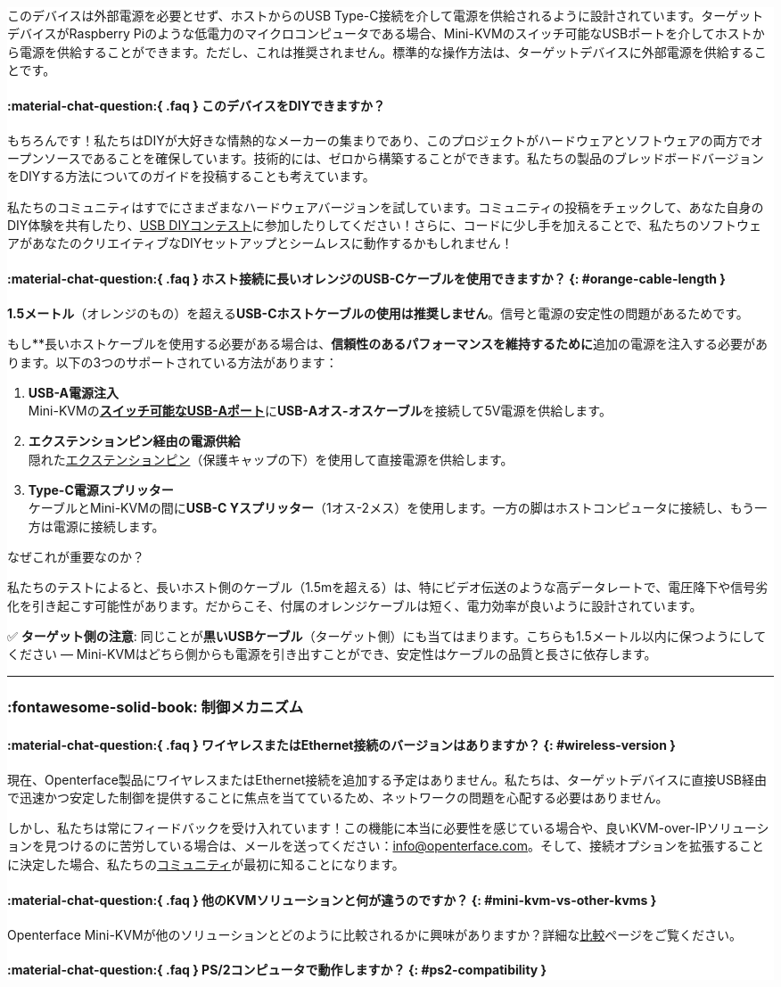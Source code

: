 このデバイスは外部電源を必要とせず、ホストからのUSB Type-C接続を介して電源を供給されるように設計されています。ターゲットデバイスがRaspberry Piのような低電力のマイクロコンピュータである場合、Mini-KVMのスイッチ可能なUSBポートを介してホストから電源を供給することができます。ただし、これは推奨されません。標準的な操作方法は、ターゲットデバイスに外部電源を供給することです。

#### :material-chat-question:{ .faq } このデバイスをDIYできますか？

もちろんです！私たちはDIYが大好きな情熱的なメーカーの集まりであり、このプロジェクトがハードウェアとソフトウェアの両方でオープンソースであることを確保しています。技術的には、ゼロから構築することができます。私たちの製品のブレッドボードバージョンをDIYする方法についてのガイドを投稿することも考えています。

私たちのコミュニティはすでにさまざまなハードウェアバージョンを試しています。コミュニティの投稿をチェックして、あなた自身のDIY体験を共有したり、[USB DIYコンテスト](https://www.crowdsupply.com/techxartisan/usb-kvm-diy-challenge-2024)に参加したりしてください！さらに、コードに少し手を加えることで、私たちのソフトウェアがあなたのクリエイティブなDIYセットアップとシームレスに動作するかもしれません！

#### :material-chat-question:{ .faq } ホスト接続に長いオレンジのUSB-Cケーブルを使用できますか？ {: #orange-cable-length }

**1.5メートル**（オレンジのもの）を超える**USB-Cホストケーブルの使用は推奨しません**。信号と電源の安定性の問題があるためです。

もし**長いホストケーブルを使用する必要がある場合は、**信頼性のあるパフォーマンスを維持するために**追加の電源を注入する必要があります。以下の3つのサポートされている方法があります：

1. **USB-A電源注入**  
   Mini-KVMの[**スイッチ可能なUSB-Aポート**](/product/minikvm/usb-switch/)に**USB-Aオス-オスケーブル**を接続して5V電源を供給します。

2. **エクステンションピン経由の電源供給**  
   隠れた[エクステンションピン](/product/minikvm/extension-pins/)（保護キャップの下）を使用して直接電源を供給します。

3. **Type-C電源スプリッター**  
   ケーブルとMini-KVMの間に**USB-C Yスプリッター**（1オス-2メス）を使用します。一方の脚はホストコンピュータに接続し、もう一方は電源に接続します。

なぜこれが重要なのか？

私たちのテストによると、長いホスト側のケーブル（1.5mを超える）は、特にビデオ伝送のような高データレートで、電圧降下や信号劣化を引き起こす可能性があります。だからこそ、付属のオレンジケーブルは短く、電力効率が良いように設計されています。

✅ **ターゲット側の注意**: 同じことが**黒いUSBケーブル**（ターゲット側）にも当てはまります。こちらも1.5メートル以内に保つようにしてください — Mini-KVMはどちら側からも電源を引き出すことができ、安定性はケーブルの品質と長さに依存します。

---

### :fontawesome-solid-book: 制御メカニズム

#### :material-chat-question:{ .faq } ワイヤレスまたはEthernet接続のバージョンはありますか？ {: #wireless-version }

現在、Openterface製品にワイヤレスまたはEthernet接続を追加する予定はありません。私たちは、ターゲットデバイスに直接USB経由で迅速かつ安定した制御を提供することに焦点を当てているため、ネットワークの問題を心配する必要はありません。

しかし、私たちは常にフィードバックを受け入れています！この機能に本当に必要性を感じている場合や、良いKVM-over-IPソリューションを見つけるのに苦労している場合は、メールを送ってください：info@openterface.com。そして、接続オプションを拡張することに決定した場合、私たちの[コミュニティ](/community)が最初に知ることになります。

#### :material-chat-question:{ .faq } 他のKVMソリューションと何が違うのですか？ {: #mini-kvm-vs-other-kvms }

Openterface Mini-KVMが他のソリューションとどのように比較されるかに興味がありますか？詳細な[比較](/faq/usbkvm/openterface/#comparison-openterface-mini-kvm-vs-other-kvm-solutions)ページをご覧ください。

#### :material-chat-question:{ .faq } PS/2コンピュータで動作しますか？ {: #ps2-compatibility }
